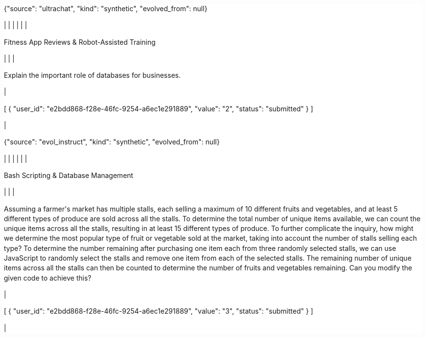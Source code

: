 {"source": "ultrachat", "kind": "synthetic", "evolved\_from": null}



 |  |  |  |  |  | 

Fitness App Reviews & Robot-Assisted Training



 |  |
| 

Explain the important role of databases for businesses.



 | 

\[ { "user\_id": "e2bdd868-f28e-46fc-9254-a6ec1e291889", "value": "2", "status": "submitted" } \]



 | 

{"source": "evol\_instruct", "kind": "synthetic", "evolved\_from": null}



 |  |  |  |  |  | 

Bash Scripting & Database Management



 |  |
| 

Assuming a farmer's market has multiple stalls, each selling a maximum of 10 different fruits and vegetables, and at least 5 different types of produce are sold across all the stalls. To determine the total number of unique items available, we can count the unique items across all the stalls, resulting in at least 15 different types of produce. To further complicate the inquiry, how might we determine the most popular type of fruit or vegetable sold at the market, taking into account the number of stalls selling each type? To determine the number remaining after purchasing one item each from three randomly selected stalls, we can use JavaScript to randomly select the stalls and remove one item from each of the selected stalls. The remaining number of unique items across all the stalls can then be counted to determine the number of fruits and vegetables remaining. Can you modify the given code to achieve this?



 | 

\[ { "user\_id": "e2bdd868-f28e-46fc-9254-a6ec1e291889", "value": "3", "status": "submitted" } \]



 | 
